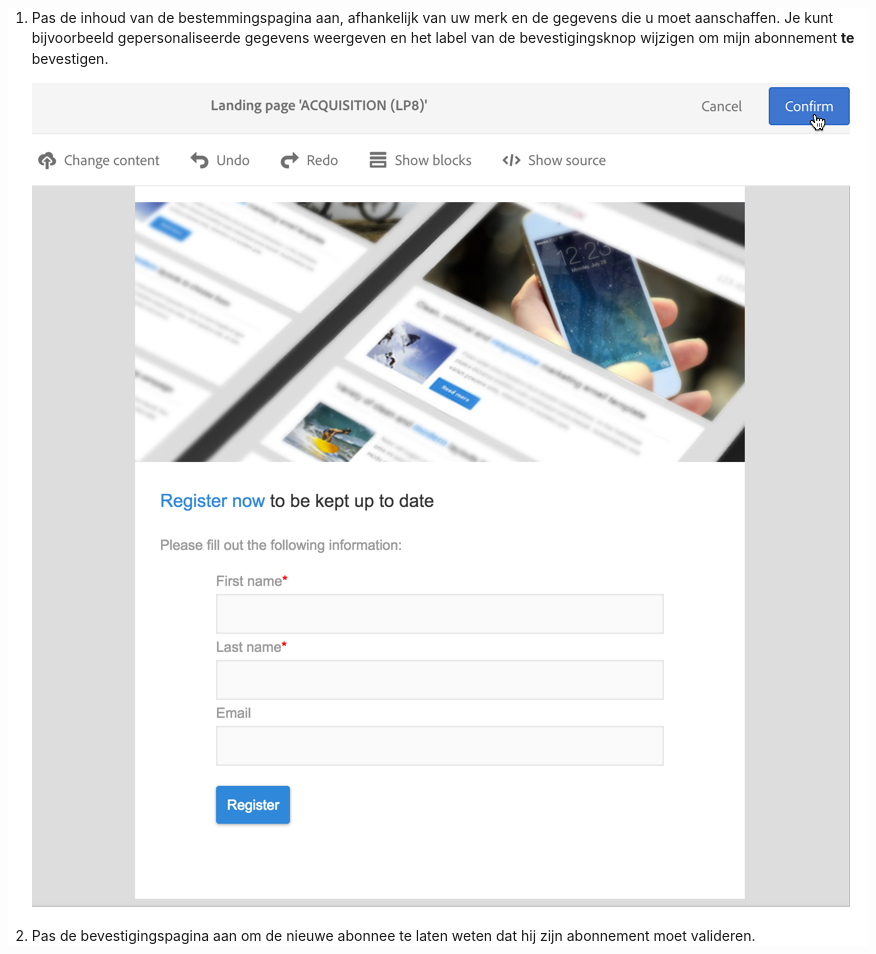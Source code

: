 1. Pas de inhoud van de bestemmingspagina aan, afhankelijk van uw merk en de gegevens die u moet aanschaffen. Je kunt bijvoorbeeld gepersonaliseerde gegevens weergeven en het label van de bevestigingsknop wijzigen om mijn abonnement **te** bevestigen.

   ![](assets/optin_acquisition_page1.png)

1. Pas de bevestigingspagina aan om de nieuwe abonnee te laten weten dat hij zijn abonnement moet valideren.
